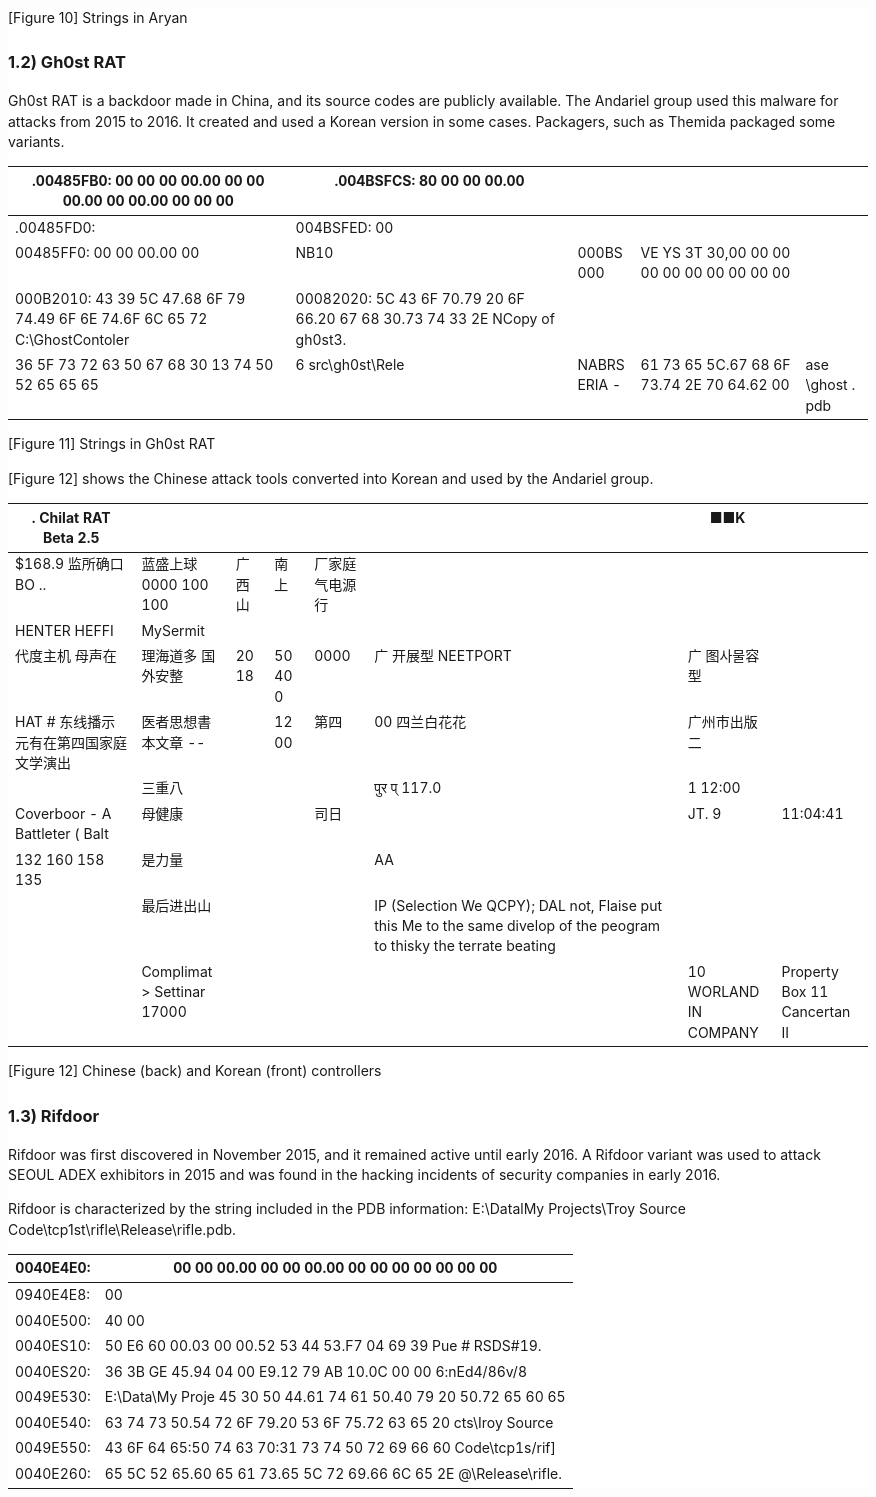 [Figure 10] Strings in Aryan

### 1.2) Gh0st RAT

Gh0st RAT is a backdoor made in China, and its source codes are publicly available. The Andariel group used this malware for attacks from 2015 to 2016. It created and used a Korean version in some cases. Packagers, such as Themida packaged some variants.

| .00485FB0: 00 00 00 00.00 00 00 00.00 00 00.00 00 00 00 | .004BSFCS: 80 00 00 00.00 |  |  |  |
| --- | --- | --- | --- | --- |
| .00485FD0: | 004BSFED: 00 |  |  |  |
| 00485FF0: 00 00 00.00 00 | NB10 | 000BS000 | VE YS 3T 30,00 00 00 00 00 00 00 00 00 00 |  |
| 000B2010: 43 39 5C 47.68 6F 79 74.49 6F 6E 74.6F 6C 65 72 C:\GhostContoler | 00082020: 5C 43 6F 70.79 20 6F 66.20 67 68 30.73 74 33 2E NCopy of gh0st3. |  |  |  |
| 36 5F 73 72 63 50 67 68 30 13 74 50 52 65 65 65 | 6 src\gh0st\Rele | NABRSERIA - | 61 73 65 5C.67 68 6F 73.74 2E 70 64.62 00 | ase \ghost . pdb |

[Figure 11] Strings in Gh0st RAT

[Figure 12] shows the Chinese attack tools converted into Korean and used by the Andariel group.

| . Chilat RAT Beta 2.5 |  |  |  |  |  | ■■K |  |
| --- | --- | --- | --- | --- | --- | --- | --- |
| $168.9 监所确口 BO .. | 蓝盛上球 0000 100 100 | 广西山 | 南 上 | 厂家庭气电源行 |  |  |  |
| HENTER HEFFI | MySermit |  |  |  |  |  |  |
| 代度主机 母声在 | 理海道多 国外安整 | 20 18 | 50400 | 0000 | 广 开展型 NEETPORT | 广 图사물容型 |  |
| HAT # 东线播示 元有在第四国家庭文学演出 | 医者思想書 本文章 -- |  | 1200 | 第四 | 00 四兰白花花 | 广州市出版 二 |  |
|  | 三重八 |  |  |  | पुर प् 117.0 | 1 12:00 |  |
| Coverboor - A Battleter ( Balt | 母健康 |  |  | 司日 |  | JT. 9 | 11:04:41 |
| 132 160 158 135 | 是力量 |  |  |  | AA |  |  |
|  | 最后进出山 |  |  |  | IP (Selection We QCPY); DAL not, Flaise put this Me to the same divelop of the peogram to thisky the terrate beating |  |  |
|  | Complimat > Settinar 17000 |  |  |  |  | 10 WORLAND IN COMPANY | Property Box 11 Cancertan II |

[Figure 12] Chinese (back) and Korean (front) controllers

### 1.3) Rifdoor

Rifdoor was first discovered in November 2015, and it remained active until early 2016. A Rifdoor variant was used to attack SEOUL ADEX exhibitors in 2015 and was found in the hacking incidents of security companies in early 2016.

Rifdoor is characterized by the string included in the PDB information: E:\DatalMy Projects\Troy Source Code\tcp1st\rifle\Release\rifle.pdb.

| 0040E4E0: | 00 00 00.00 00 00 00.00 00 00 00 00 00 00 00 |
| --- | --- |
| 0940E4E8: | 00 |
| 0040E500: | 40 00 |
| 0040ES10: | 50 E6 60 00.03 00 00.52 53 44 53.F7 04 69 39 Pue # RSDS#19. |
| 0040ES20: | 36 3B GE 45.94 04 00 E9.12 79 AB 10.0C 00 00 6:nEd4/86v/8 |
| 0049E530: | E:\Data\My Proje 45 30 50 44.61 74 61 50.40 79 20 50.72 65 60 65 |
| 0040E540: | 63 74 73 50.54 72 6F 79.20 53 6F 75.72 63 65 20 cts\Iroy Source |
| 0049E550: | 43 6F 64 65:50 74 63 70:31 73 74 50 72 69 66 60 Code\tcp1s\/rif] |
| 0040E260: | 65 5C 52 65.60 65 61 73.65 5C 72 69.66 6C 65 2E @\Release\rifle. |